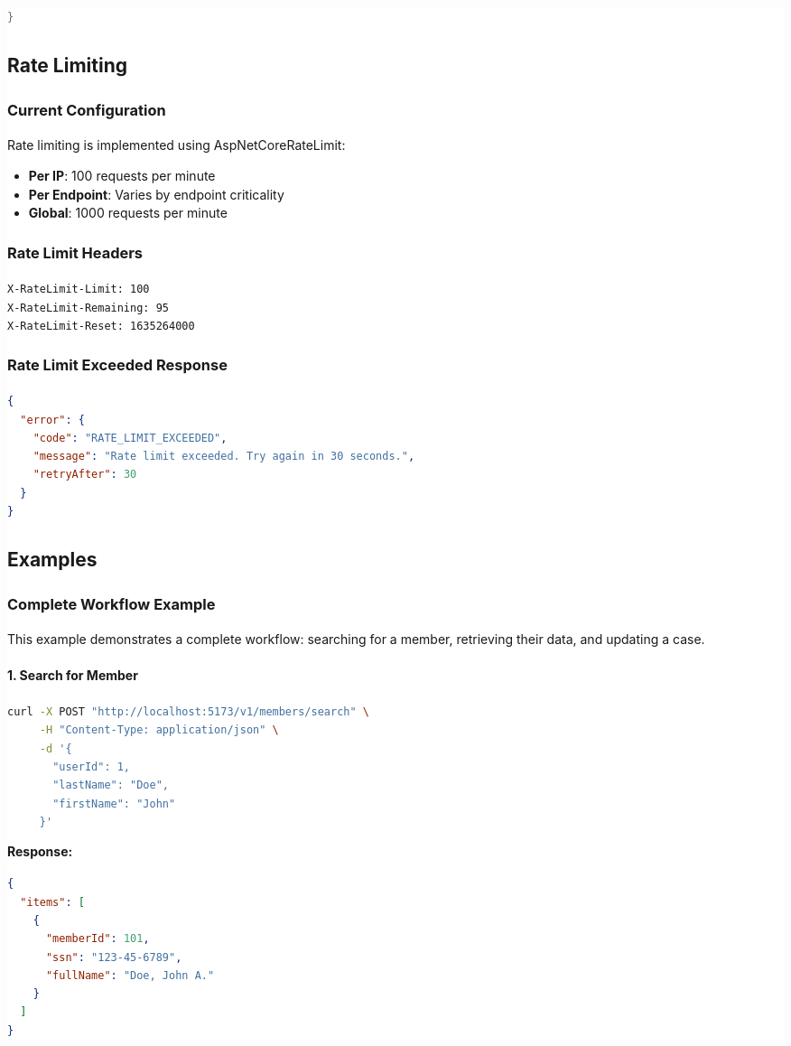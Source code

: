 ```csharp
}
```

## Rate Limiting

### Current Configuration

Rate limiting is implemented using AspNetCoreRateLimit:

- **Per IP**: 100 requests per minute
- **Per Endpoint**: Varies by endpoint criticality
- **Global**: 1000 requests per minute

### Rate Limit Headers

```http
X-RateLimit-Limit: 100
X-RateLimit-Remaining: 95
X-RateLimit-Reset: 1635264000
```

### Rate Limit Exceeded Response

```json
{
  "error": {
    "code": "RATE_LIMIT_EXCEEDED",
    "message": "Rate limit exceeded. Try again in 30 seconds.",
    "retryAfter": 30
  }
}
```

## Examples

### Complete Workflow Example

This example demonstrates a complete workflow: searching for a member, retrieving their data, and updating a case.

#### 1. Search for Member

```bash
curl -X POST "http://localhost:5173/v1/members/search" \
     -H "Content-Type: application/json" \
     -d '{
       "userId": 1,
       "lastName": "Doe",
       "firstName": "John"
     }'
```

**Response:**
```json
{
  "items": [
    {
      "memberId": 101,
      "ssn": "123-45-6789",
      "fullName": "Doe, John A."
    }
  ]
}
```
